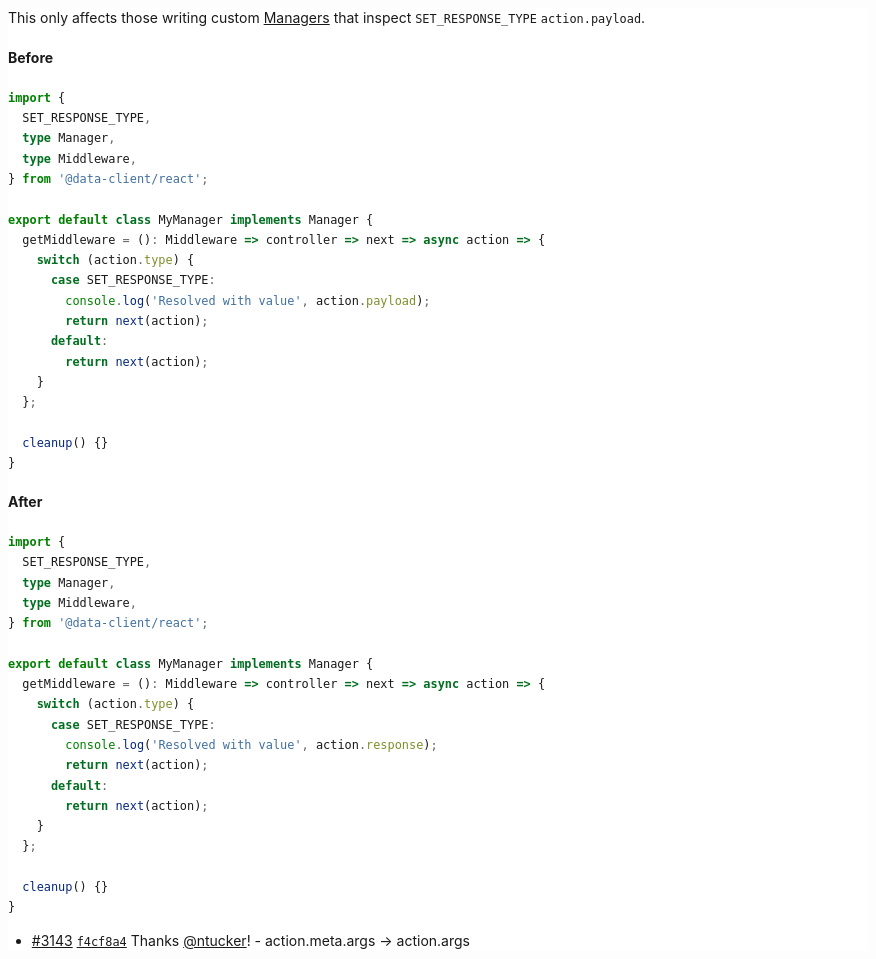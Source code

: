   This only affects those writing custom [Managers](https://dataclient.io/docs/concepts/managers) that
  inspect `SET_RESPONSE_TYPE` `action.payload`.

  #### Before

  ```ts
  import {
    SET_RESPONSE_TYPE,
    type Manager,
    type Middleware,
  } from '@data-client/react';

  export default class MyManager implements Manager {
    getMiddleware = (): Middleware => controller => next => async action => {
      switch (action.type) {
        case SET_RESPONSE_TYPE:
          console.log('Resolved with value', action.payload);
          return next(action);
        default:
          return next(action);
      }
    };

    cleanup() {}
  }
  ```

  #### After

  ```ts
  import {
    SET_RESPONSE_TYPE,
    type Manager,
    type Middleware,
  } from '@data-client/react';

  export default class MyManager implements Manager {
    getMiddleware = (): Middleware => controller => next => async action => {
      switch (action.type) {
        case SET_RESPONSE_TYPE:
          console.log('Resolved with value', action.response);
          return next(action);
        default:
          return next(action);
      }
    };

    cleanup() {}
  }
  ```

- [#3143](https://github.com/reactive/data-client/pull/3143) [`f4cf8a4`](https://github.com/reactive/data-client/commit/f4cf8a4df3dfe852d98058abd06178f751ae8716) Thanks [@ntucker](https://github.com/ntucker)! - action.meta.args -> action.args
